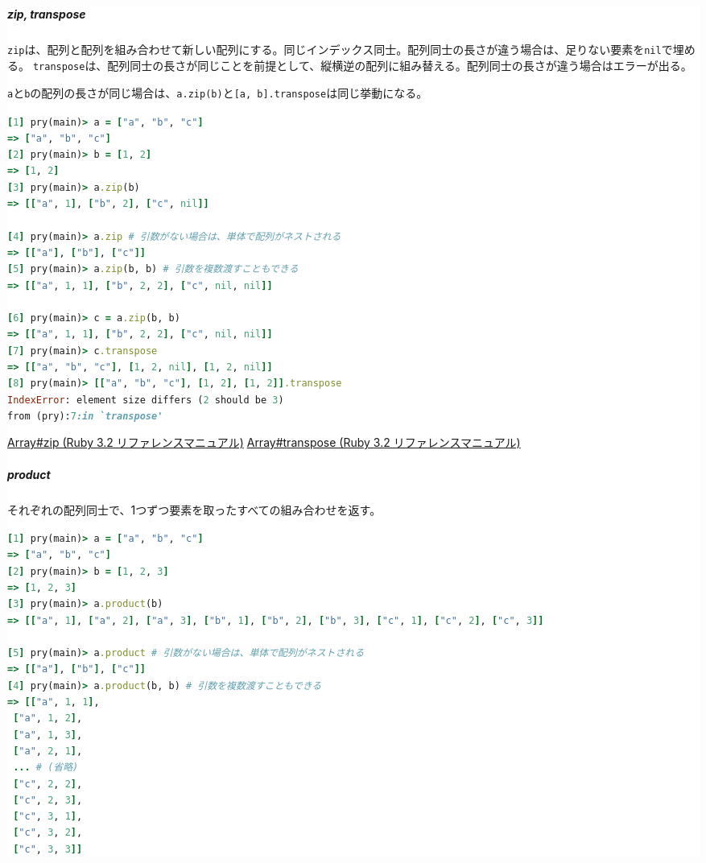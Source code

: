 ##### zip, transpose

`zip`は、配列と配列を組み合わせて新しい配列にする。同じインデックス同士。配列同士の長さが違う場合は、足りない要素を`nil`で埋める。
`transpose`は、配列同士の長さが同じことを前提として、縦横逆の配列に組み替える。配列同士の長さが違う場合はエラーが出る。

`a`と`b`の配列の長さが同じ場合は、`a.zip(b)`と`[a, b].transpose`は同じ挙動になる。

```rb
[1] pry(main)> a = ["a", "b", "c"]
=> ["a", "b", "c"]
[2] pry(main)> b = [1, 2]
=> [1, 2]
[3] pry(main)> a.zip(b)
=> [["a", 1], ["b", 2], ["c", nil]]

[4] pry(main)> a.zip # 引数がない場合は、単体で配列がネストされる
=> [["a"], ["b"], ["c"]]
[5] pry(main)> a.zip(b, b) # 引数を複数渡すこともできる
=> [["a", 1, 1], ["b", 2, 2], ["c", nil, nil]]

[6] pry(main)> c = a.zip(b, b)
=> [["a", 1, 1], ["b", 2, 2], ["c", nil, nil]]
[7] pry(main)> c.transpose
=> [["a", "b", "c"], [1, 2, nil], [1, 2, nil]]
[8] pry(main)> [["a", "b", "c"], [1, 2], [1, 2]].transpose
IndexError: element size differs (2 should be 3)
from (pry):7:in `transpose'
```

[Array\#zip \(Ruby 3\.2 リファレンスマニュアル\)](https://docs.ruby-lang.org/ja/latest/method/Array/i/zip.html)
[Array\#transpose \(Ruby 3\.2 リファレンスマニュアル\)](https://docs.ruby-lang.org/ja/latest/method/Array/i/transpose.html)


##### product

それぞれの配列同士で、1つずつ要素を取ったすべての組み合わせを返す。

```rb
[1] pry(main)> a = ["a", "b", "c"]
=> ["a", "b", "c"]
[2] pry(main)> b = [1, 2, 3]
=> [1, 2, 3]
[3] pry(main)> a.product(b)
=> [["a", 1], ["a", 2], ["a", 3], ["b", 1], ["b", 2], ["b", 3], ["c", 1], ["c", 2], ["c", 3]]

[5] pry(main)> a.product # 引数がない場合は、単体で配列がネストされる
=> [["a"], ["b"], ["c"]]
[4] pry(main)> a.product(b, b) # 引数を複数渡すこともできる
=> [["a", 1, 1],
 ["a", 1, 2],
 ["a", 1, 3],
 ["a", 2, 1],
 ... # (省略)
 ["c", 2, 2],
 ["c", 2, 3],
 ["c", 3, 1],
 ["c", 3, 2],
 ["c", 3, 3]]
```

